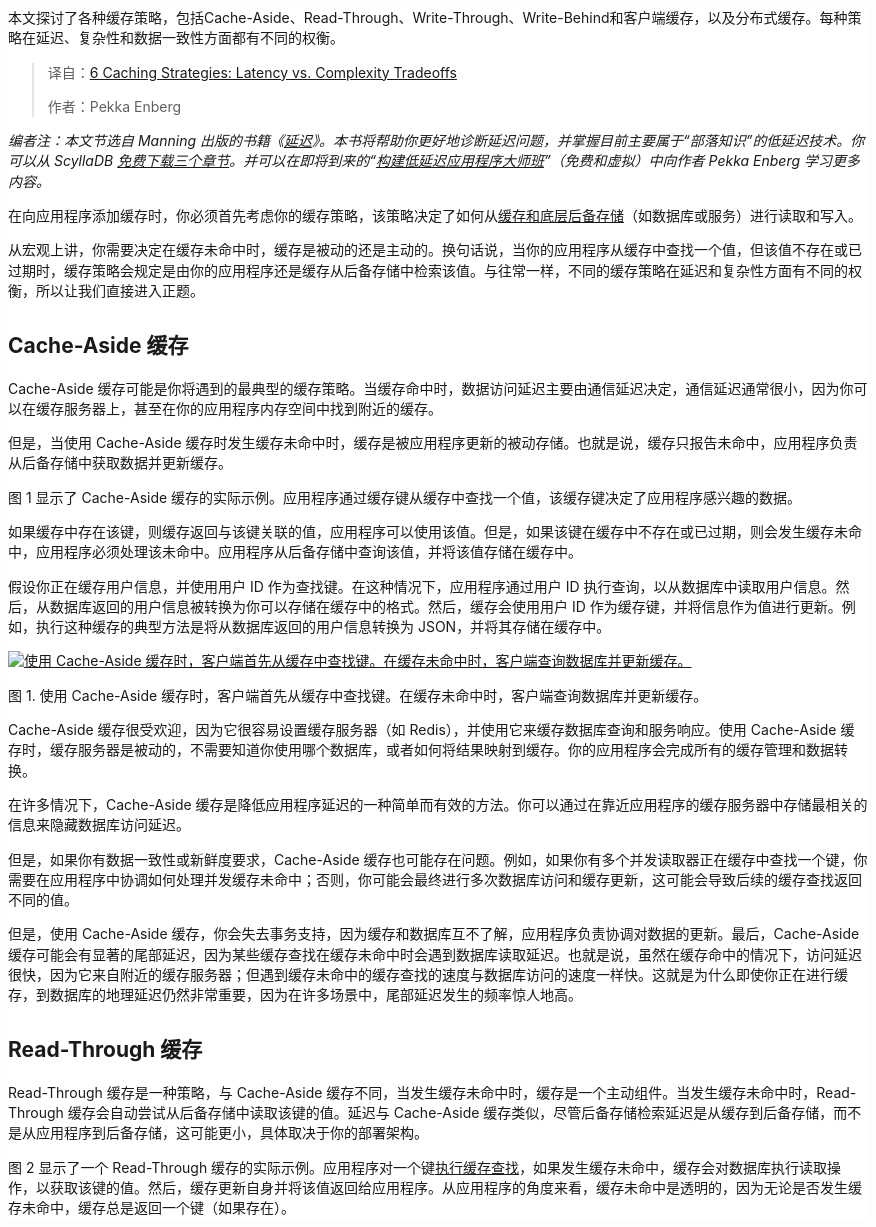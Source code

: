 


本文探讨了各种缓存策略，包括Cache-Aside、Read-Through、Write-Through、Write-Behind和客户端缓存，以及分布式缓存。每种策略在延迟、复杂性和数据一致性方面都有不同的权衡。

> 译自：[6 Caching Strategies: Latency vs. Complexity Tradeoffs](https://thenewstack.io/6-caching-strategies-latency-vs-complexity-tradeoffs/)
> 
> 作者：Pekka Enberg

*编者注：本文节选自 Manning 出版的书籍《[延迟](https://www.manning.com/books/latency)》。本书将帮助你更好地诊断延迟问题，并掌握目前主要属于“部落知识”的低延迟技术。你可以从 ScyllaDB [免费下载三个章节](https://lp.scylladb.com/latency-book-offer)。并可以在即将到来的“[构建低延迟应用程序大师班](https://lp.scylladb.com/low-latency-apps-masterclass-register)”（免费和虚拟）中向作者 Pekka Enberg 学习更多内容。*

在向应用程序添加缓存时，你必须首先考虑你的缓存策略，该策略决定了如何从[缓存和底层后备存储](https://thenewstack.io/cache-vs-database-how-architecture-affects-performance/)（如数据库或服务）进行读取和写入。

从宏观上讲，你需要决定在缓存未命中时，缓存是被动的还是主动的。换句话说，当你的应用程序从缓存中查找一个值，但该值不存在或已过期时，缓存策略会规定是由你的应用程序还是缓存从后备存储中检索该值。与往常一样，不同的缓存策略在延迟和复杂性方面有不同的权衡，所以让我们直接进入正题。

## Cache-Aside 缓存

Cache-Aside 缓存可能是你将遇到的最典型的缓存策略。当缓存命中时，数据访问延迟主要由通信延迟决定，通信延迟通常很小，因为你可以在缓存服务器上，甚至在你的应用程序内存空间中找到附近的缓存。

但是，当使用 Cache-Aside 缓存时发生缓存未命中时，缓存是被应用程序更新的被动存储。也就是说，缓存只报告未命中，应用程序负责从后备存储中获取数据并更新缓存。

图 1 显示了 Cache-Aside 缓存的实际示例。应用程序通过缓存键从缓存中查找一个值，该缓存键决定了应用程序感兴趣的数据。

如果缓存中存在该键，则缓存返回与该键关联的值，应用程序可以使用该值。但是，如果该键在缓存中不存在或已过期，则会发生缓存未命中，应用程序必须处理该未命中。应用程序从后备存储中查询该值，并将该值存储在缓存中。

假设你正在缓存用户信息，并使用用户 ID 作为查找键。在这种情况下，应用程序通过用户 ID 执行查询，以从数据库中读取用户信息。然后，从数据库返回的用户信息被转换为你可以存储在缓存中的格式。然后，缓存会使用用户 ID 作为缓存键，并将信息作为值进行更新。例如，执行这种缓存的典型方法是将从数据库返回的用户信息转换为 JSON，并将其存储在缓存中。

[![使用 Cache-Aside 缓存时，客户端首先从缓存中查找键。在缓存未命中时，客户端查询数据库并更新缓存。](https://cdn.thenewstack.io/media/2025/08/0248b3f6-image2-941x1024.png)](https://cdn.thenewstack.io/media/2025/08/0248b3f6-image2-941x1024.png)

图 1. 使用 Cache-Aside 缓存时，客户端首先从缓存中查找键。在缓存未命中时，客户端查询数据库并更新缓存。

Cache-Aside 缓存很受欢迎，因为它很容易设置缓存服务器（如 Redis），并使用它来缓存数据库查询和服务响应。使用 Cache-Aside 缓存时，缓存服务器是被动的，不需要知道你使用哪个数据库，或者如何将结果映射到缓存。你的应用程序会完成所有的缓存管理和数据转换。

在许多情况下，Cache-Aside 缓存是降低应用程序延迟的一种简单而有效的方法。你可以通过在靠近应用程序的缓存服务器中存储最相关的信息来隐藏数据库访问延迟。

但是，如果你有数据一致性或新鲜度要求，Cache-Aside 缓存也可能存在问题。例如，如果你有多个并发读取器正在缓存中查找一个键，你需要在应用程序中协调如何处理并发缓存未命中；否则，你可能会最终进行多次数据库访问和缓存更新，这可能会导致后续的缓存查找返回不同的值。

但是，使用 Cache-Aside 缓存，你会失去事务支持，因为缓存和数据库互不了解，应用程序负责协调对数据的更新。最后，Cache-Aside 缓存可能会有显著的尾部延迟，因为某些缓存查找在缓存未命中时会遇到数据库读取延迟。也就是说，虽然在缓存命中的情况下，访问延迟很快，因为它来自附近的缓存服务器；但遇到缓存未命中的缓存查找的速度与数据库访问的速度一样快。这就是为什么即使你正在进行缓存，到数据库的地理延迟仍然非常重要，因为在许多场景中，尾部延迟发生的频率惊人地高。

## **Read-Through 缓存**

Read-Through 缓存是一种策略，与 Cache-Aside 缓存不同，当发生缓存未命中时，缓存是一个主动组件。当发生缓存未命中时，Read-Through 缓存会自动尝试从后备存储中读取该键的值。延迟与 Cache-Aside 缓存类似，尽管后备存储检索延迟是从缓存到后备存储，而不是从应用程序到后备存储，这可能更小，具体取决于你的部署架构。

图 2 显示了一个 Read-Through 缓存的实际示例。应用程序对一个键[执行缓存查找](https://thenewstack.io/cache-vs-database-has-performance-converged/)，如果发生缓存未命中，缓存会对数据库执行读取操作，以获取该键的值。然后，缓存更新自身并将该值返回给应用程序。从应用程序的角度来看，缓存未命中是透明的，因为无论是否发生缓存未命中，缓存总是返回一个键（如果存在）。
